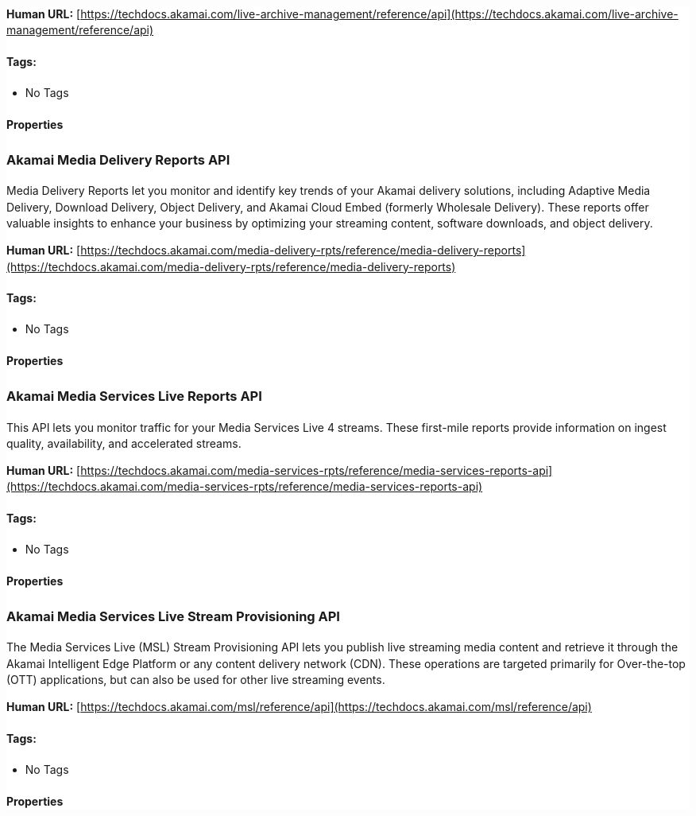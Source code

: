 **Human URL:** [https://techdocs.akamai.com/live-archive-management/reference/api](https://techdocs.akamai.com/live-archive-management/reference/api)


#### Tags:

 - No Tags

#### Properties

### Akamai Media Delivery Reports API
Media Delivery Reports let you monitor and identify key trends of your Akamai delivery solutions, including Adaptive Media Delivery, Download Delivery, Object Delivery, and Akamai Cloud Embed (formerly Wholesale Delivery). These reports offer valuable insights to enhance your business by optimizing your streaming content, software downloads, and object delivery.

**Human URL:** [https://techdocs.akamai.com/media-delivery-rpts/reference/media-delivery-reports](https://techdocs.akamai.com/media-delivery-rpts/reference/media-delivery-reports)


#### Tags:

 - No Tags

#### Properties

### Akamai Media Services Live Reports API
This API lets you monitor traffic for your Media Services Live 4 streams. These first-mile reports provide information on ingest quality, availability, and accelerated streams.

**Human URL:** [https://techdocs.akamai.com/media-services-rpts/reference/media-services-reports-api](https://techdocs.akamai.com/media-services-rpts/reference/media-services-reports-api)


#### Tags:

 - No Tags

#### Properties

### Akamai Media Services Live Stream Provisioning API
The Media Services Live (MSL) Stream Provisioning API lets you publish live streaming media content and retrieve it through the Akamai Intelligent Edge Platform or any content delivery network (CDN). These operations are targeted primarily for Over-the-top (OTT) applications, but can also be used for other live streaming events.

**Human URL:** [https://techdocs.akamai.com/msl/reference/api](https://techdocs.akamai.com/msl/reference/api)


#### Tags:

 - No Tags

#### Properties
